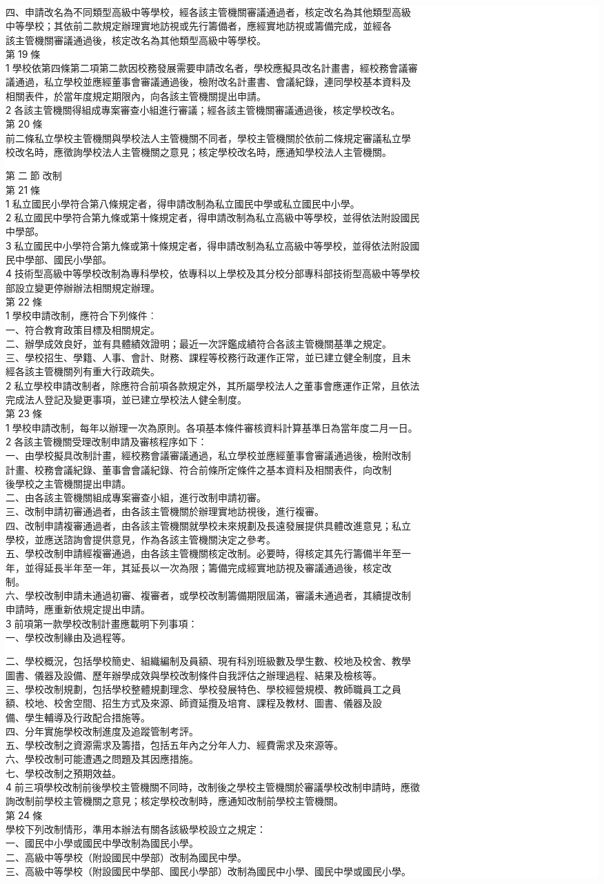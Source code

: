 四、申請改名為不同類型高級中等學校，經各該主管機關審議通過者，核定改名為其他類型高級  
中等學校；其依前二款規定辦理實地訪視或先行籌備者，應經實地訪視或籌備完成，並經各  
該主管機關審議通過後，核定改名為其他類型高級中等學校。  
第 19 條  
1 學校依第四條第二項第二款因校務發展需要申請改名者，學校應擬具改名計畫書，經校務會議審  
議通過，私立學校並應經董事會審議通過後，檢附改名計畫書、會議紀錄，連同學校基本資料及  
相關表件，於當年度規定期限內，向各該主管機關提出申請。  
2 各該主管機關得組成專案審查小組進行審議；經各該主管機關審議通過後，核定學校改名。  
第 20 條  
前二條私立學校主管機關與學校法人主管機關不同者，學校主管機關於依前二條規定審議私立學  
校改名時，應徵詢學校法人主管機關之意見；核定學校改名時，應通知學校法人主管機關。  


第 二 節 改制  
第 21 條  
1 私立國民小學符合第八條規定者，得申請改制為私立國民中學或私立國民中小學。  
2 私立國民中學符合第九條或第十條規定者，得申請改制為私立高級中等學校，並得依法附設國民  
中學部。  
3 私立國民中小學符合第九條或第十條規定者，得申請改制為私立高級中等學校，並得依法附設國  
民中學部、國民小學部。  
4 技術型高級中等學校改制為專科學校，依專科以上學校及其分校分部專科部技術型高級中等學校  
部設立變更停辦辦法相關規定辦理。  
第 22 條  
1 學校申請改制，應符合下列條件︰  
一、符合教育政策目標及相關規定。  
二、辦學成效良好，並有具體績效證明；最近一次評鑑成績符合各該主管機關基準之規定。  
三、學校招生、學籍、人事、會計、財務、課程等校務行政運作正常，並已建立健全制度，且未  
經各該主管機關列有重大行政疏失。  
2 私立學校申請改制者，除應符合前項各款規定外，其所屬學校法人之董事會應運作正常，且依法  
完成法人登記及變更事項，並已建立學校法人健全制度。  
第 23 條  
1 學校申請改制，每年以辦理一次為原則。各項基本條件審核資料計算基準日為當年度二月一日。  
2 各該主管機關受理改制申請及審核程序如下：  
一、由學校擬具改制計畫，經校務會議審議通過，私立學校並應經董事會審議通過後，檢附改制  
計畫、校務會議紀錄、董事會會議紀錄、符合前條所定條件之基本資料及相關表件，向改制  
後學校之主管機關提出申請。  
二、由各該主管機關組成專案審查小組，進行改制申請初審。  
三、改制申請初審通過者，由各該主管機關於辦理實地訪視後，進行複審。  
四、改制申請複審通過者，由各該主管機關就學校未來規劃及長遠發展提供具體改進意見；私立  
學校，並應送諮詢會提供意見，作為各該主管機關決定之參考。  
五、學校改制申請經複審通過，由各該主管機關核定改制。必要時，得核定其先行籌備半年至一  
年，並得延長半年至一年，其延長以一次為限；籌備完成經實地訪視及審議通過後，核定改  
制。  
六、學校改制申請未通過初審、複審者，或學校改制籌備期限屆滿，審議未通過者，其續提改制  
申請時，應重新依規定提出申請。  
3 前項第一款學校改制計畫應載明下列事項：  
一、學校改制緣由及過程等。  


二、學校概況，包括學校簡史、組織編制及員額、現有科別班級數及學生數、校地及校舍、教學  
圖書、儀器及設備、歷年辦學成效與學校改制條件自我評估之辦理過程、結果及檢核等。  
三、學校改制規劃，包括學校整體規劃理念、學校發展特色、學校經營規模、教師職員工之員  
額、校地、校舍空間、招生方式及來源、師資延攬及培育、課程及教材、圖書、儀器及設  
備、學生輔導及行政配合措施等。  
四、分年實施學校改制進度及追蹤管制考評。  
五、學校改制之資源需求及籌措，包括五年內之分年人力、經費需求及來源等。  
六、學校改制可能遭遇之問題及其因應措施。  
七、學校改制之預期效益。  
4 前三項學校改制前後學校主管機關不同時，改制後之學校主管機關於審議學校改制申請時，應徵  
詢改制前學校主管機關之意見；核定學校改制時，應通知改制前學校主管機關。  
第 24 條  
學校下列改制情形，準用本辦法有關各該級學校設立之規定：  
一、國民中小學或國民中學改制為國民小學。  
二、高級中等學校（附設國民中學部）改制為國民中學。  
三、高級中等學校（附設國民中學部、國民小學部）改制為國民中小學、國民中學或國民小學。  